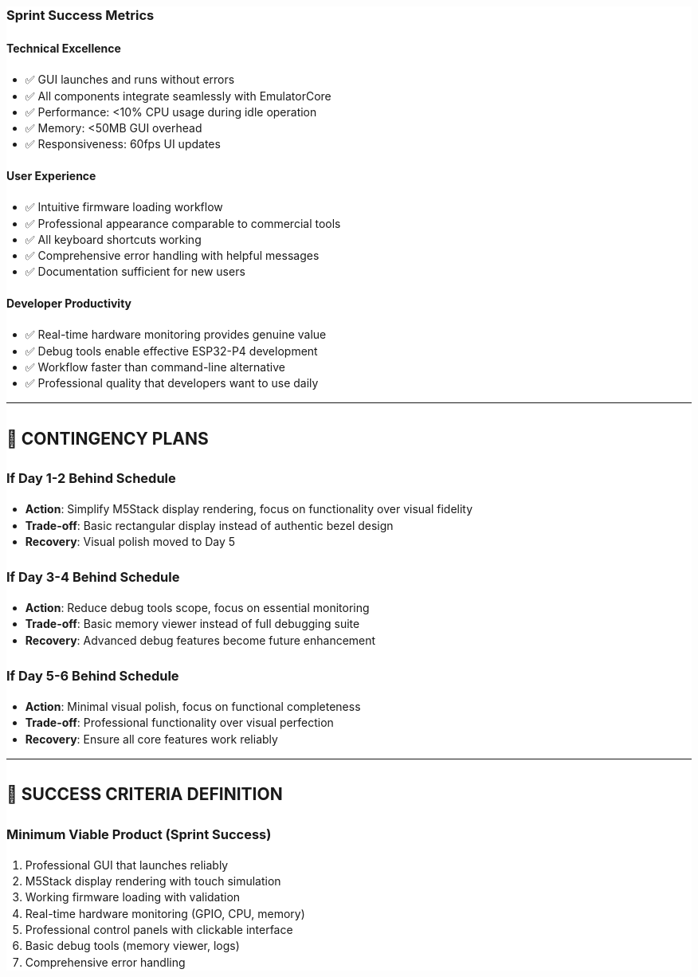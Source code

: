 ### **Sprint Success Metrics**

#### **Technical Excellence**
- ✅ GUI launches and runs without errors
- ✅ All components integrate seamlessly with EmulatorCore
- ✅ Performance: <10% CPU usage during idle operation
- ✅ Memory: <50MB GUI overhead
- ✅ Responsiveness: 60fps UI updates

#### **User Experience**
- ✅ Intuitive firmware loading workflow
- ✅ Professional appearance comparable to commercial tools
- ✅ All keyboard shortcuts working
- ✅ Comprehensive error handling with helpful messages
- ✅ Documentation sufficient for new users

#### **Developer Productivity**  
- ✅ Real-time hardware monitoring provides genuine value
- ✅ Debug tools enable effective ESP32-P4 development
- ✅ Workflow faster than command-line alternative
- ✅ Professional quality that developers want to use daily

---

## 🔄 CONTINGENCY PLANS

### **If Day 1-2 Behind Schedule**
- **Action**: Simplify M5Stack display rendering, focus on functionality over visual fidelity
- **Trade-off**: Basic rectangular display instead of authentic bezel design
- **Recovery**: Visual polish moved to Day 5

### **If Day 3-4 Behind Schedule**
- **Action**: Reduce debug tools scope, focus on essential monitoring
- **Trade-off**: Basic memory viewer instead of full debugging suite
- **Recovery**: Advanced debug features become future enhancement

### **If Day 5-6 Behind Schedule**
- **Action**: Minimal visual polish, focus on functional completeness
- **Trade-off**: Professional functionality over visual perfection
- **Recovery**: Ensure all core features work reliably

---

## 🎯 SUCCESS CRITERIA DEFINITION

### **Minimum Viable Product (Sprint Success)**
1. Professional GUI that launches reliably
2. M5Stack display rendering with touch simulation
3. Working firmware loading with validation
4. Real-time hardware monitoring (GPIO, CPU, memory)
5. Professional control panels with clickable interface
6. Basic debug tools (memory viewer, logs)
7. Comprehensive error handling
